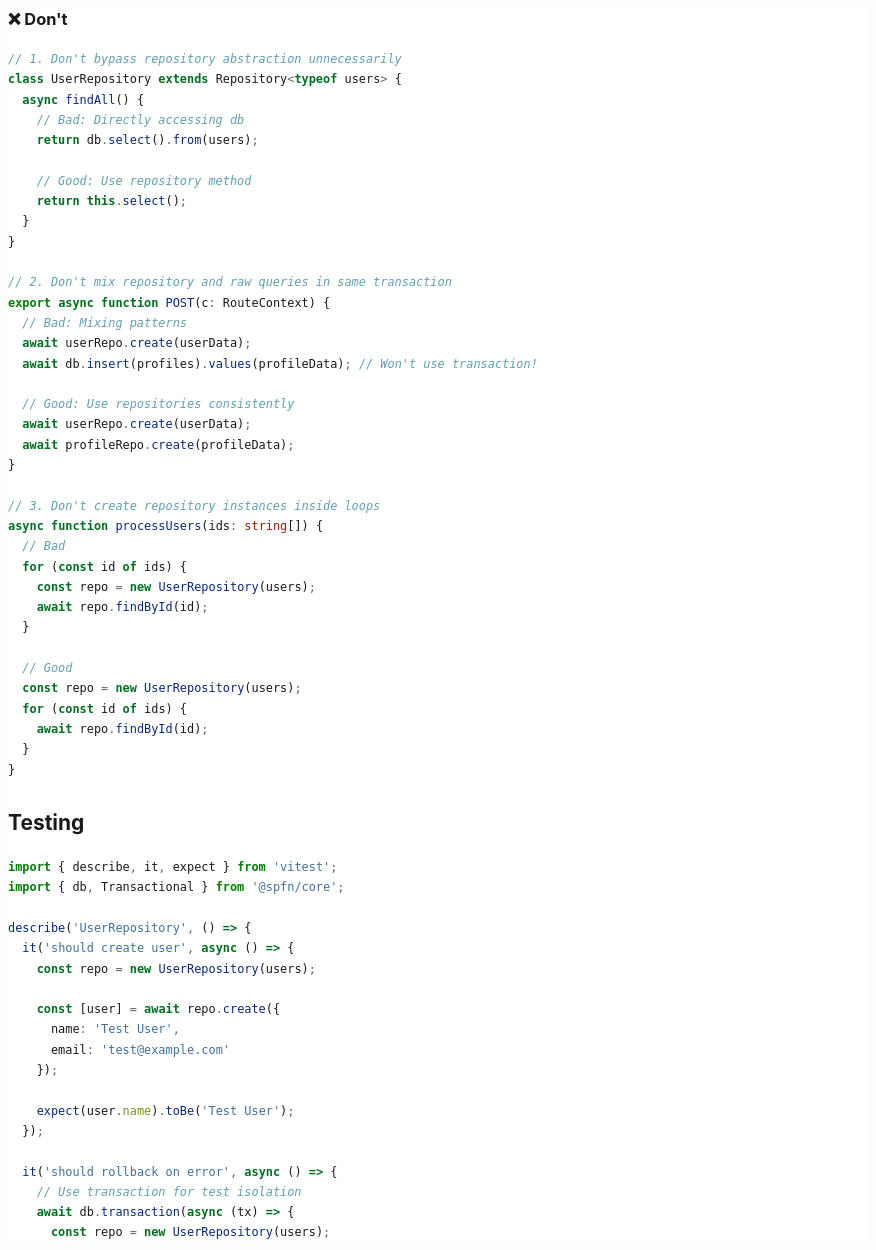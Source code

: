 ### ❌ Don't

```ts
// 1. Don't bypass repository abstraction unnecessarily
class UserRepository extends Repository<typeof users> {
  async findAll() {
    // Bad: Directly accessing db
    return db.select().from(users);

    // Good: Use repository method
    return this.select();
  }
}

// 2. Don't mix repository and raw queries in same transaction
export async function POST(c: RouteContext) {
  // Bad: Mixing patterns
  await userRepo.create(userData);
  await db.insert(profiles).values(profileData); // Won't use transaction!

  // Good: Use repositories consistently
  await userRepo.create(userData);
  await profileRepo.create(profileData);
}

// 3. Don't create repository instances inside loops
async function processUsers(ids: string[]) {
  // Bad
  for (const id of ids) {
    const repo = new UserRepository(users);
    await repo.findById(id);
  }

  // Good
  const repo = new UserRepository(users);
  for (const id of ids) {
    await repo.findById(id);
  }
}
```

## Testing

```ts
import { describe, it, expect } from 'vitest';
import { db, Transactional } from '@spfn/core';

describe('UserRepository', () => {
  it('should create user', async () => {
    const repo = new UserRepository(users);

    const [user] = await repo.create({
      name: 'Test User',
      email: 'test@example.com'
    });

    expect(user.name).toBe('Test User');
  });

  it('should rollback on error', async () => {
    // Use transaction for test isolation
    await db.transaction(async (tx) => {
      const repo = new UserRepository(users);

```